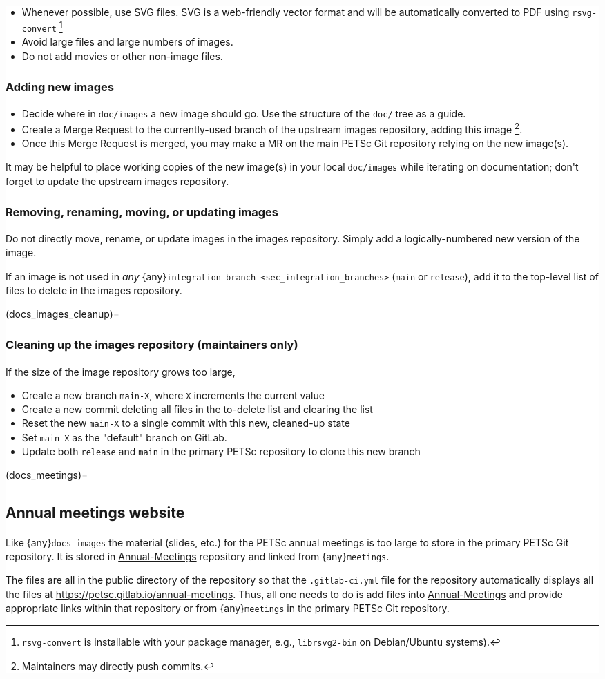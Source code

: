 - Whenever possible, use SVG files. SVG is a web-friendly vector format and will be automatically converted to PDF using `rsvg-convert` [^svg-footnote]
- Avoid large files and large numbers of images.
- Do not add movies or other non-image files.

### Adding new images

- Decide where in `doc/images` a new image should go. Use the structure of the `doc/` tree as a guide.
- Create a Merge Request to the currently-used branch of the upstream images repository, adding this image [^maintainer-fast-image-footnote].
- Once this Merge Request is merged, you may make a MR on the main PETSc Git repository relying on the new image(s).

It may be helpful to place working copies of the new image(s) in your local `doc/images`
while iterating on documentation; don't forget to update the upstream images repository.

### Removing, renaming, moving, or updating images

Do not directly move, rename, or update images in the images repository.
Simply add a logically-numbered new version of the image.

If an image is not used in *any* {any}`integration branch <sec_integration_branches>` (`main` or `release`),
add it to the top-level list of files to delete in the images repository.

(docs_images_cleanup)=

### Cleaning up the images repository (maintainers only)

If the size of the image repository grows too large,

- Create a new branch `main-X`, where `X` increments the current value
- Create a new commit deleting all files in the to-delete list and clearing the list
- Reset the new `main-X` to a single commit with this new, cleaned-up state
- Set `main-X` as the "default" branch on GitLab.
- Update both `release` and `main` in the primary PETSc repository to clone this new branch

(docs_meetings)=

## Annual meetings website

Like {any}`docs_images` the material (slides, etc.) for the PETSc annual meetings is too large to store in the primary PETSc Git repository.
It is stored in [Annual-Meetings](https://gitlab.com/petsc/annual-meetings) repository and linked from {any}`meetings`.

The files are all in the public directory of the repository so that the `.gitlab-ci.yml` file for the repository
automatically displays all the files at https://petsc.gitlab.io/annual-meetings. Thus, all one needs to do is add files into
[Annual-Meetings](https://gitlab.com/petsc/annual-meetings) and provide appropriate links within that repository or from {any}`meetings`
in the primary PETSc Git repository.


[^bibtex-footnote]: The extensions's [development branch](https://github.com/mcmtroffaes/sphinxcontrib-bibtex) [supports our use case better](https://github.com/mcmtroffaes/sphinxcontrib-bibtex/pull/185) (`:footcite:`), which can be investigated if a release is ever made. This stuff is now in the main repository but does not work as advertised from .md files.
[^svg-footnote]: `rsvg-convert` is installable with your package manager, e.g., `librsvg2-bin` on Debian/Ubuntu systems).
[^maintainer-fast-image-footnote]: Maintainers may directly push commits.